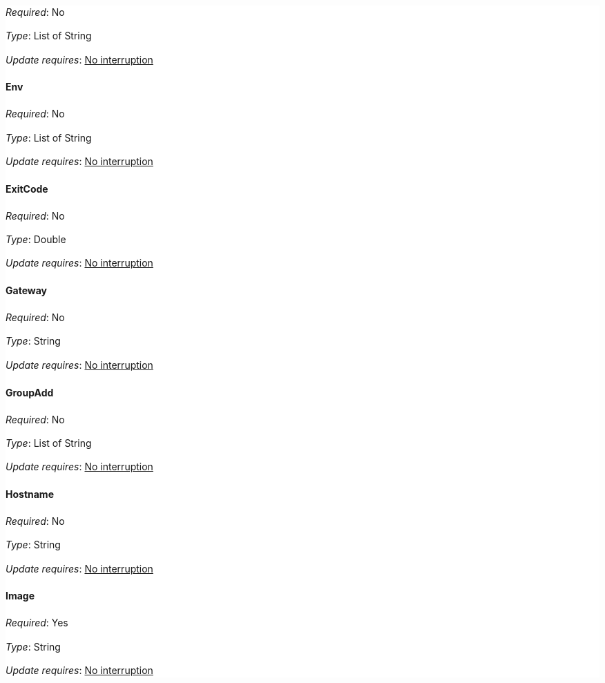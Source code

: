 _Required_: No

_Type_: List of String

_Update requires_: [No interruption](https://docs.aws.amazon.com/AWSCloudFormation/latest/UserGuide/using-cfn-updating-stacks-update-behaviors.html#update-no-interrupt)

#### Env

_Required_: No

_Type_: List of String

_Update requires_: [No interruption](https://docs.aws.amazon.com/AWSCloudFormation/latest/UserGuide/using-cfn-updating-stacks-update-behaviors.html#update-no-interrupt)

#### ExitCode

_Required_: No

_Type_: Double

_Update requires_: [No interruption](https://docs.aws.amazon.com/AWSCloudFormation/latest/UserGuide/using-cfn-updating-stacks-update-behaviors.html#update-no-interrupt)

#### Gateway

_Required_: No

_Type_: String

_Update requires_: [No interruption](https://docs.aws.amazon.com/AWSCloudFormation/latest/UserGuide/using-cfn-updating-stacks-update-behaviors.html#update-no-interrupt)

#### GroupAdd

_Required_: No

_Type_: List of String

_Update requires_: [No interruption](https://docs.aws.amazon.com/AWSCloudFormation/latest/UserGuide/using-cfn-updating-stacks-update-behaviors.html#update-no-interrupt)

#### Hostname

_Required_: No

_Type_: String

_Update requires_: [No interruption](https://docs.aws.amazon.com/AWSCloudFormation/latest/UserGuide/using-cfn-updating-stacks-update-behaviors.html#update-no-interrupt)

#### Image

_Required_: Yes

_Type_: String

_Update requires_: [No interruption](https://docs.aws.amazon.com/AWSCloudFormation/latest/UserGuide/using-cfn-updating-stacks-update-behaviors.html#update-no-interrupt)
